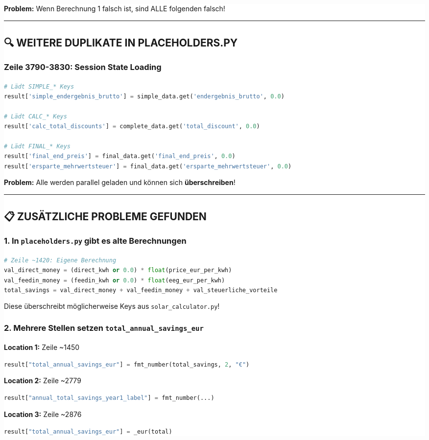 **Problem:** Wenn Berechnung 1 falsch ist, sind ALLE folgenden falsch!

---

## 🔍 WEITERE DUPLIKATE IN PLACEHOLDERS.PY

### Zeile 3790-3830: Session State Loading

```python
# Lädt SIMPLE_* Keys
result['simple_endergebnis_brutto'] = simple_data.get('endergebnis_brutto', 0.0)

# Lädt CALC_* Keys
result['calc_total_discounts'] = complete_data.get('total_discount', 0.0)

# Lädt FINAL_* Keys
result['final_end_preis'] = final_data.get('final_end_preis', 0.0)
result['ersparte_mehrwertsteuer'] = final_data.get('ersparte_mehrwertsteuer', 0.0)
```

**Problem:** Alle werden parallel geladen und können sich **überschreiben**!

---

## 📋 ZUSÄTZLICHE PROBLEME GEFUNDEN

### 1. In `placeholders.py` gibt es alte Berechnungen

```python
# Zeile ~1420: Eigene Berechnung
val_direct_money = (direct_kwh or 0.0) * float(price_eur_per_kwh)
val_feedin_money = (feedin_kwh or 0.0) * float(eeg_eur_per_kwh)
total_savings = val_direct_money + val_feedin_money + val_steuerliche_vorteile
```

Diese überschreibt möglicherweise Keys aus `solar_calculator.py`!

### 2. Mehrere Stellen setzen `total_annual_savings_eur`

**Location 1:** Zeile ~1450

```python
result["total_annual_savings_eur"] = fmt_number(total_savings, 2, "€")
```

**Location 2:** Zeile ~2779

```python
result["annual_total_savings_year1_label"] = fmt_number(...)
```

**Location 3:** Zeile ~2876

```python
result["total_annual_savings_eur"] = _eur(total)
```

